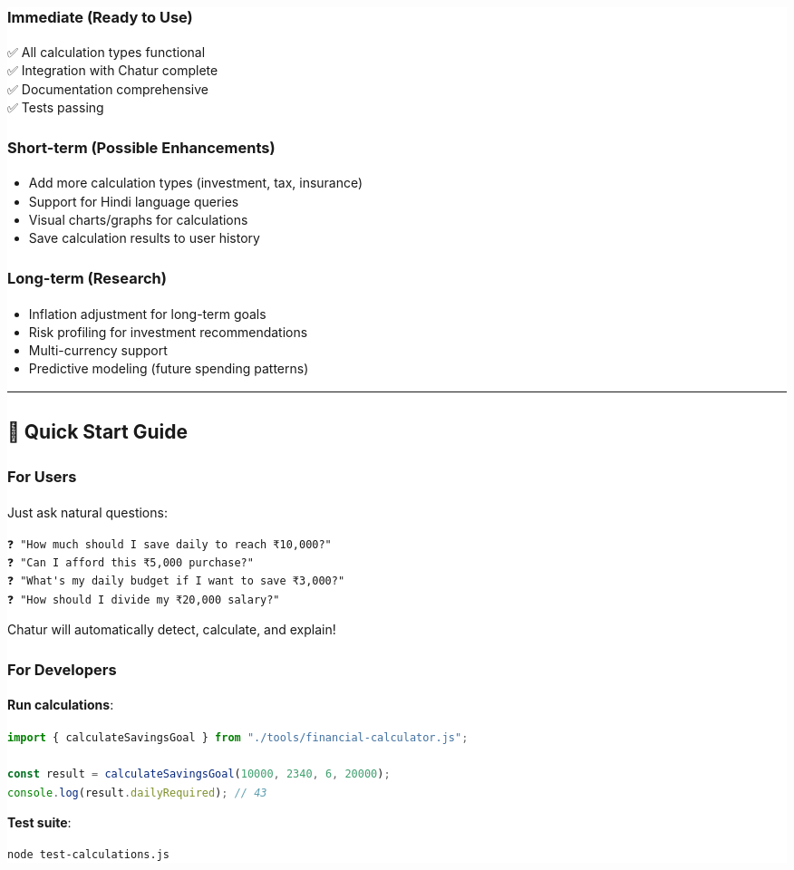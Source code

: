 ### Immediate (Ready to Use)

✅ All calculation types functional  
✅ Integration with Chatur complete  
✅ Documentation comprehensive  
✅ Tests passing

### Short-term (Possible Enhancements)

- Add more calculation types (investment, tax, insurance)
- Support for Hindi language queries
- Visual charts/graphs for calculations
- Save calculation results to user history

### Long-term (Research)

- Inflation adjustment for long-term goals
- Risk profiling for investment recommendations
- Multi-currency support
- Predictive modeling (future spending patterns)

---

## 📖 Quick Start Guide

### For Users

Just ask natural questions:

```
❓ "How much should I save daily to reach ₹10,000?"
❓ "Can I afford this ₹5,000 purchase?"
❓ "What's my daily budget if I want to save ₹3,000?"
❓ "How should I divide my ₹20,000 salary?"
```

Chatur will automatically detect, calculate, and explain!

### For Developers

**Run calculations**:

```typescript
import { calculateSavingsGoal } from "./tools/financial-calculator.js";

const result = calculateSavingsGoal(10000, 2340, 6, 20000);
console.log(result.dailyRequired); // 43
```

**Test suite**:

```bash
node test-calculations.js
```
